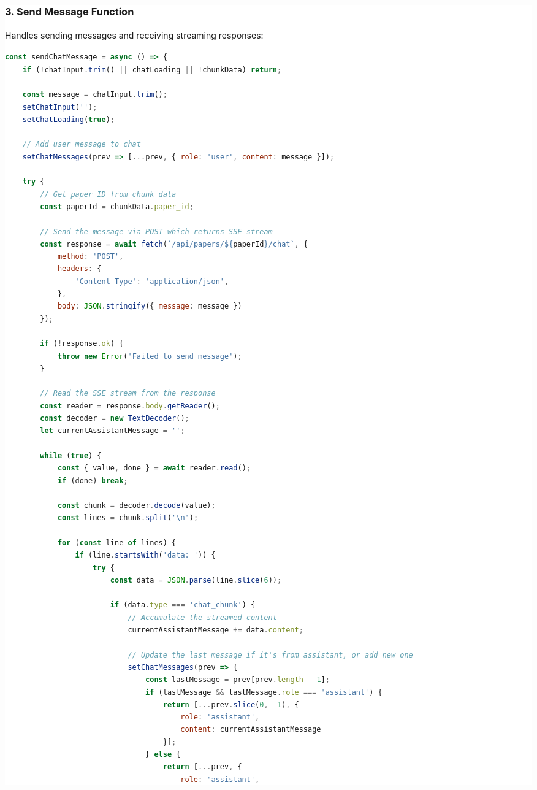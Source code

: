 ### 3. Send Message Function

Handles sending messages and receiving streaming responses:

```javascript
const sendChatMessage = async () => {
    if (!chatInput.trim() || chatLoading || !chunkData) return;

    const message = chatInput.trim();
    setChatInput('');
    setChatLoading(true);

    // Add user message to chat
    setChatMessages(prev => [...prev, { role: 'user', content: message }]);

    try {
        // Get paper ID from chunk data
        const paperId = chunkData.paper_id;

        // Send the message via POST which returns SSE stream
        const response = await fetch(`/api/papers/${paperId}/chat`, {
            method: 'POST',
            headers: {
                'Content-Type': 'application/json',
            },
            body: JSON.stringify({ message: message })
        });

        if (!response.ok) {
            throw new Error('Failed to send message');
        }

        // Read the SSE stream from the response
        const reader = response.body.getReader();
        const decoder = new TextDecoder();
        let currentAssistantMessage = '';

        while (true) {
            const { value, done } = await reader.read();
            if (done) break;

            const chunk = decoder.decode(value);
            const lines = chunk.split('\n');

            for (const line of lines) {
                if (line.startsWith('data: ')) {
                    try {
                        const data = JSON.parse(line.slice(6));

                        if (data.type === 'chat_chunk') {
                            // Accumulate the streamed content
                            currentAssistantMessage += data.content;

                            // Update the last message if it's from assistant, or add new one
                            setChatMessages(prev => {
                                const lastMessage = prev[prev.length - 1];
                                if (lastMessage && lastMessage.role === 'assistant') {
                                    return [...prev.slice(0, -1), {
                                        role: 'assistant',
                                        content: currentAssistantMessage
                                    }];
                                } else {
                                    return [...prev, {
                                        role: 'assistant',
```